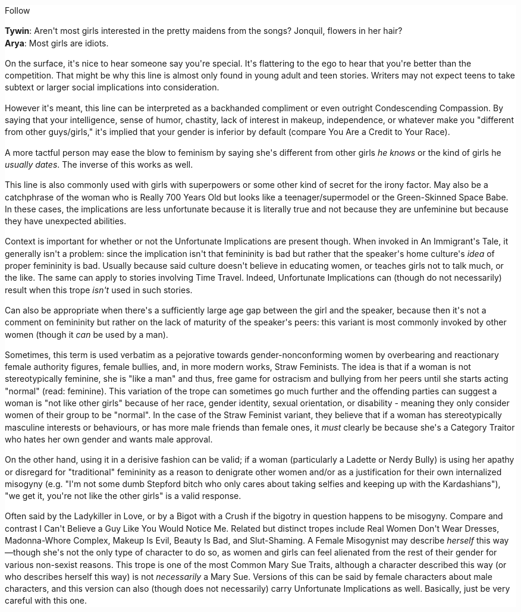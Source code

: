 Follow

**Tywin**: Aren't most girls interested in the pretty maidens from the songs? Jonquil, flowers in her hair?  
**Arya**: Most girls are idiots.

On the surface, it's nice to hear someone say you're special. It's flattering to the ego to hear that you're better than the competition. That might be why this line is almost only found in young adult and teen stories. Writers may not expect teens to take subtext or larger social implications into consideration.

However it's meant, this line can be interpreted as a backhanded compliment or even outright Condescending Compassion. By saying that your intelligence, sense of humor, chastity, lack of interest in makeup, independence, or whatever make you "different from other guys/girls," it's implied that your gender is inferior by default (compare You Are a Credit to Your Race).

A more tactful person may ease the blow to feminism by saying she's different from other girls _he knows_ or the kind of girls he _usually dates_. The inverse of this works as well.

This line is also commonly used with girls with superpowers or some other kind of secret for the irony factor. May also be a catchphrase of the woman who is Really 700 Years Old but looks like a teenager/supermodel or the Green-Skinned Space Babe. In these cases, the implications are less unfortunate because it is literally true and not because they are unfeminine but because they have unexpected abilities.

Context is important for whether or not the Unfortunate Implications are present though. When invoked in An Immigrant's Tale, it generally isn't a problem: since the implication isn't that femininity is bad but rather that the speaker's home culture's _idea_ of proper femininity is bad. Usually because said culture doesn't believe in educating women, or teaches girls not to talk much, or the like. The same can apply to stories involving Time Travel. Indeed, Unfortunate Implications can (though do not necessarily) result when this trope _isn't_ used in such stories.

Can also be appropriate when there's a sufficiently large age gap between the girl and the speaker, because then it's not a comment on femininity but rather on the lack of maturity of the speaker's peers: this variant is most commonly invoked by other women (though it _can_ be used by a man).

Sometimes, this term is used verbatim as a pejorative towards gender-nonconforming women by overbearing and reactionary female authority figures, female bullies, and, in more modern works, Straw Feminists. The idea is that if a woman is not stereotypically feminine, she is "like a man" and thus, free game for ostracism and bullying from her peers until she starts acting "normal" (read: feminine). This variation of the trope can sometimes go much further and the offending parties can suggest a woman is "not like other girls" because of her race, gender identity, sexual orientation, or disability - meaning they only consider women of their group to be "normal". In the case of the Straw Feminist variant, they believe that if a woman has stereotypically masculine interests or behaviours, or has more male friends than female ones, it _must_ clearly be because she's a Category Traitor who hates her own gender and wants male approval.

On the other hand, using it in a derisive fashion can be valid; if a woman (particularly a Ladette or Nerdy Bully) is using her apathy or disregard for "traditional" femininity as a reason to denigrate other women and/or as a justification for their own internalized misogyny (e.g. "I'm not some dumb Stepford bitch who only cares about taking selfies and keeping up with the Kardashians"), "we get it, you're not like the other girls" is a valid response.

Often said by the Ladykiller in Love, or by a Bigot with a Crush if the bigotry in question happens to be misogyny. Compare and contrast I Can't Believe a Guy Like You Would Notice Me. Related but distinct tropes include Real Women Don't Wear Dresses, Madonna-Whore Complex, Makeup Is Evil, Beauty Is Bad, and Slut-Shaming. A Female Misogynist may describe _herself_ this way—though she's not the only type of character to do so, as women and girls can feel alienated from the rest of their gender for various non-sexist reasons. This trope is one of the most Common Mary Sue Traits, although a character described this way (or who describes herself this way) is not _necessarily_ a Mary Sue. Versions of this can be said by female characters about male characters, and this version can also (though does not necessarily) carry Unfortunate Implications as well. Basically, just be very careful with this one.
